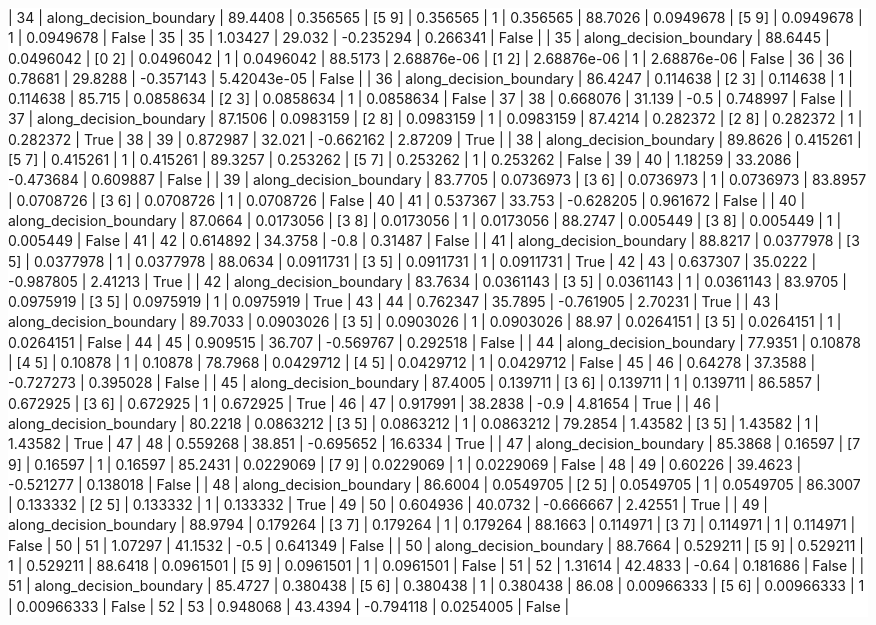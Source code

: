 |  34 | along_decision_boundary |     89.4408 | 0.356565    | [5 9]    |   0.356565    |      1 | 0.356565    |      88.7026 | 0.0949678   | [5 9]     |    0.0949678   |       1 | 0.0949678   | False     |     35 |              35 |                1.03427  |               29.032   | -0.235294  |     0.266341    | False           |
|  35 | along_decision_boundary |     88.6445 | 0.0496042   | [0 2]    |   0.0496042   |      1 | 0.0496042   |      88.5173 | 2.68876e-06 | [1 2]     |    2.68876e-06 |       1 | 2.68876e-06 | False     |     36 |              36 |                0.78681  |               29.8288  | -0.357143  |     5.42043e-05 | False           |
|  36 | along_decision_boundary |     86.4247 | 0.114638    | [2 3]    |   0.114638    |      1 | 0.114638    |      85.715  | 0.0858634   | [2 3]     |    0.0858634   |       1 | 0.0858634   | False     |     37 |              38 |                0.668076 |               31.139   | -0.5       |     0.748997    | False           |
|  37 | along_decision_boundary |     87.1506 | 0.0983159   | [2 8]    |   0.0983159   |      1 | 0.0983159   |      87.4214 | 0.282372    | [2 8]     |    0.282372    |       1 | 0.282372    | True      |     38 |              39 |                0.872987 |               32.021   | -0.662162  |     2.87209     | True            |
|  38 | along_decision_boundary |     89.8626 | 0.415261    | [5 7]    |   0.415261    |      1 | 0.415261    |      89.3257 | 0.253262    | [5 7]     |    0.253262    |       1 | 0.253262    | False     |     39 |              40 |                1.18259  |               33.2086  | -0.473684  |     0.609887    | False           |
|  39 | along_decision_boundary |     83.7705 | 0.0736973   | [3 6]    |   0.0736973   |      1 | 0.0736973   |      83.8957 | 0.0708726   | [3 6]     |    0.0708726   |       1 | 0.0708726   | False     |     40 |              41 |                0.537367 |               33.753   | -0.628205  |     0.961672    | False           |
|  40 | along_decision_boundary |     87.0664 | 0.0173056   | [3 8]    |   0.0173056   |      1 | 0.0173056   |      88.2747 | 0.005449    | [3 8]     |    0.005449    |       1 | 0.005449    | False     |     41 |              42 |                0.614892 |               34.3758  | -0.8       |     0.31487     | False           |
|  41 | along_decision_boundary |     88.8217 | 0.0377978   | [3 5]    |   0.0377978   |      1 | 0.0377978   |      88.0634 | 0.0911731   | [3 5]     |    0.0911731   |       1 | 0.0911731   | True      |     42 |              43 |                0.637307 |               35.0222  | -0.987805  |     2.41213     | True            |
|  42 | along_decision_boundary |     83.7634 | 0.0361143   | [3 5]    |   0.0361143   |      1 | 0.0361143   |      83.9705 | 0.0975919   | [3 5]     |    0.0975919   |       1 | 0.0975919   | True      |     43 |              44 |                0.762347 |               35.7895  | -0.761905  |     2.70231     | True            |
|  43 | along_decision_boundary |     89.7033 | 0.0903026   | [3 5]    |   0.0903026   |      1 | 0.0903026   |      88.97   | 0.0264151   | [3 5]     |    0.0264151   |       1 | 0.0264151   | False     |     44 |              45 |                0.909515 |               36.707   | -0.569767  |     0.292518    | False           |
|  44 | along_decision_boundary |     77.9351 | 0.10878     | [4 5]    |   0.10878     |      1 | 0.10878     |      78.7968 | 0.0429712   | [4 5]     |    0.0429712   |       1 | 0.0429712   | False     |     45 |              46 |                0.64278  |               37.3588  | -0.727273  |     0.395028    | False           |
|  45 | along_decision_boundary |     87.4005 | 0.139711    | [3 6]    |   0.139711    |      1 | 0.139711    |      86.5857 | 0.672925    | [3 6]     |    0.672925    |       1 | 0.672925    | True      |     46 |              47 |                0.917991 |               38.2838  | -0.9       |     4.81654     | True            |
|  46 | along_decision_boundary |     80.2218 | 0.0863212   | [3 5]    |   0.0863212   |      1 | 0.0863212   |      79.2854 | 1.43582     | [3 5]     |    1.43582     |       1 | 1.43582     | True      |     47 |              48 |                0.559268 |               38.851   | -0.695652  |    16.6334      | True            |
|  47 | along_decision_boundary |     85.3868 | 0.16597     | [7 9]    |   0.16597     |      1 | 0.16597     |      85.2431 | 0.0229069   | [7 9]     |    0.0229069   |       1 | 0.0229069   | False     |     48 |              49 |                0.60226  |               39.4623  | -0.521277  |     0.138018    | False           |
|  48 | along_decision_boundary |     86.6004 | 0.0549705   | [2 5]    |   0.0549705   |      1 | 0.0549705   |      86.3007 | 0.133332    | [2 5]     |    0.133332    |       1 | 0.133332    | True      |     49 |              50 |                0.604936 |               40.0732  | -0.666667  |     2.42551     | True            |
|  49 | along_decision_boundary |     88.9794 | 0.179264    | [3 7]    |   0.179264    |      1 | 0.179264    |      88.1663 | 0.114971    | [3 7]     |    0.114971    |       1 | 0.114971    | False     |     50 |              51 |                1.07297  |               41.1532  | -0.5       |     0.641349    | False           |
|  50 | along_decision_boundary |     88.7664 | 0.529211    | [5 9]    |   0.529211    |      1 | 0.529211    |      88.6418 | 0.0961501   | [5 9]     |    0.0961501   |       1 | 0.0961501   | False     |     51 |              52 |                1.31614  |               42.4833  | -0.64      |     0.181686    | False           |
|  51 | along_decision_boundary |     85.4727 | 0.380438    | [5 6]    |   0.380438    |      1 | 0.380438    |      86.08   | 0.00966333  | [5 6]     |    0.00966333  |       1 | 0.00966333  | False     |     52 |              53 |                0.948068 |               43.4394  | -0.794118  |     0.0254005   | False           |